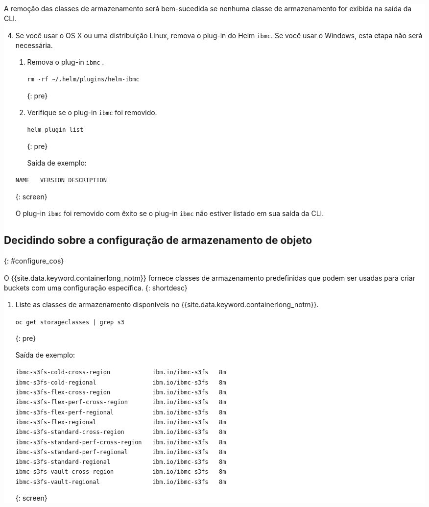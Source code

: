    A remoção das classes de armazenamento será bem-sucedida se nenhuma classe de armazenamento for exibida na saída da CLI.

4. Se você usar o OS X ou uma distribuição Linux, remova o plug-in do Helm `ibmc`. Se você usar o Windows, esta etapa não será necessária.
   1. Remova o plug-in  ` ibmc ` .
      ```
      rm -rf ~/.helm/plugins/helm-ibmc
      ```
      {: pre}

   2. Verifique se o plug-in `ibmc` foi removido.
      ```
      helm plugin list
      ```
      {: pre}

      Saída de exemplo:
     ```
     NAME	VERSION	DESCRIPTION
     ```
     {: screen}

     O plug-in `ibmc` foi removido com êxito se o plug-in `ibmc` não estiver listado em sua saída da CLI.


## Decidindo sobre a configuração de armazenamento de objeto
{: #configure_cos}

O {{site.data.keyword.containerlong_notm}} fornece classes de armazenamento predefinidas que podem ser usadas para criar buckets com uma configuração específica.
{: shortdesc}

1. Liste as classes de armazenamento disponíveis no  {{site.data.keyword.containerlong_notm}}.
   ```
   oc get storageclasses | grep s3
   ```
   {: pre}

   Saída de exemplo:
   ```
   ibmc-s3fs-cold-cross-region            ibm.io/ibmc-s3fs   8m
   ibmc-s3fs-cold-regional                ibm.io/ibmc-s3fs   8m
   ibmc-s3fs-flex-cross-region            ibm.io/ibmc-s3fs   8m
   ibmc-s3fs-flex-perf-cross-region       ibm.io/ibmc-s3fs   8m
   ibmc-s3fs-flex-perf-regional           ibm.io/ibmc-s3fs   8m
   ibmc-s3fs-flex-regional                ibm.io/ibmc-s3fs   8m
   ibmc-s3fs-standard-cross-region        ibm.io/ibmc-s3fs   8m
   ibmc-s3fs-standard-perf-cross-region   ibm.io/ibmc-s3fs   8m
   ibmc-s3fs-standard-perf-regional       ibm.io/ibmc-s3fs   8m
   ibmc-s3fs-standard-regional            ibm.io/ibmc-s3fs   8m
   ibmc-s3fs-vault-cross-region           ibm.io/ibmc-s3fs   8m
   ibmc-s3fs-vault-regional               ibm.io/ibmc-s3fs   8m
   ```
   {: screen}
